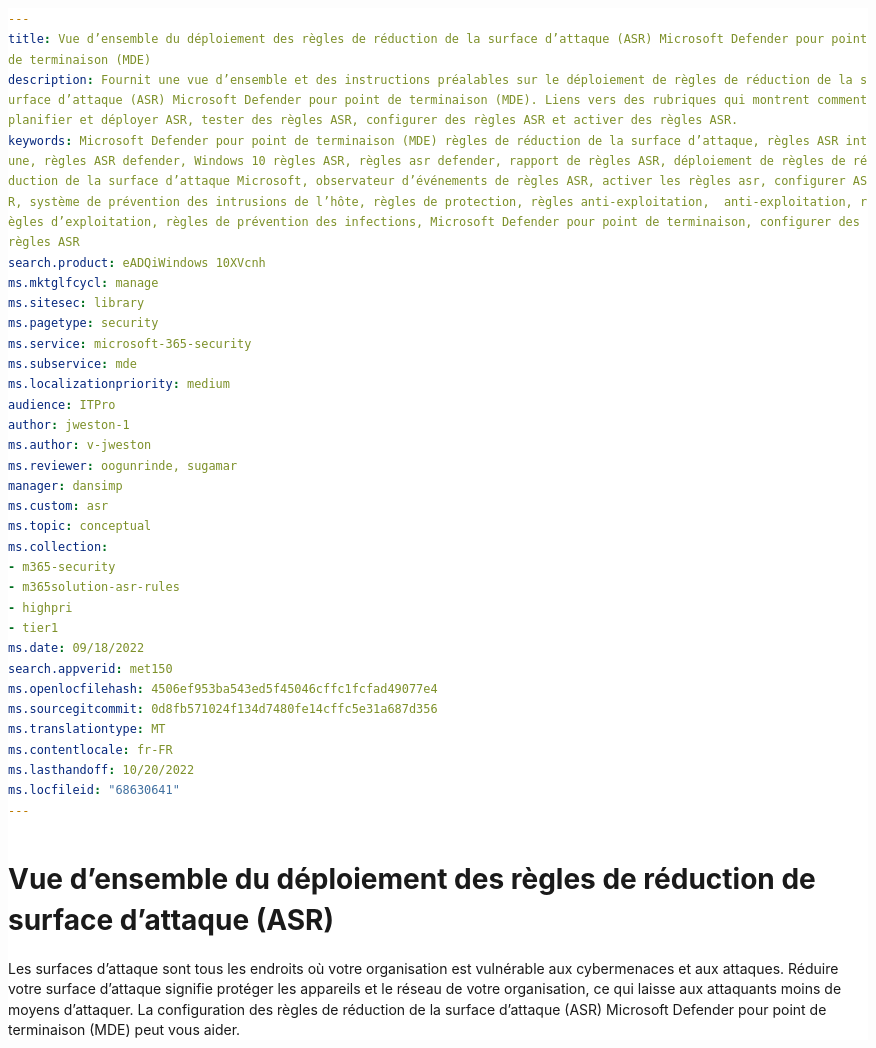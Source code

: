 ```yaml
---
title: Vue d’ensemble du déploiement des règles de réduction de la surface d’attaque (ASR) Microsoft Defender pour point de terminaison (MDE)
description: Fournit une vue d’ensemble et des instructions préalables sur le déploiement de règles de réduction de la surface d’attaque (ASR) Microsoft Defender pour point de terminaison (MDE). Liens vers des rubriques qui montrent comment planifier et déployer ASR, tester des règles ASR, configurer des règles ASR et activer des règles ASR.
keywords: Microsoft Defender pour point de terminaison (MDE) règles de réduction de la surface d’attaque, règles ASR intune, règles ASR defender, Windows 10 règles ASR, règles asr defender, rapport de règles ASR, déploiement de règles de réduction de la surface d’attaque Microsoft, observateur d’événements de règles ASR, activer les règles asr, configurer ASR, système de prévention des intrusions de l’hôte, règles de protection, règles anti-exploitation,  anti-exploitation, règles d’exploitation, règles de prévention des infections, Microsoft Defender pour point de terminaison, configurer des règles ASR
search.product: eADQiWindows 10XVcnh
ms.mktglfcycl: manage
ms.sitesec: library
ms.pagetype: security
ms.service: microsoft-365-security
ms.subservice: mde
ms.localizationpriority: medium
audience: ITPro
author: jweston-1
ms.author: v-jweston
ms.reviewer: oogunrinde, sugamar
manager: dansimp
ms.custom: asr
ms.topic: conceptual
ms.collection:
- m365-security
- m365solution-asr-rules
- highpri
- tier1
ms.date: 09/18/2022
search.appverid: met150
ms.openlocfilehash: 4506ef953ba543ed5f45046cffc1fcfad49077e4
ms.sourcegitcommit: 0d8fb571024f134d7480fe14cffc5e31a687d356
ms.translationtype: MT
ms.contentlocale: fr-FR
ms.lasthandoff: 10/20/2022
ms.locfileid: "68630641"
---
```

# <a name="attack-surface-reduction-asr-rules-deployment-overview"></a>Vue d’ensemble du déploiement des règles de réduction de surface d’attaque (ASR)

Les surfaces d’attaque sont tous les endroits où votre organisation est vulnérable aux cybermenaces et aux attaques. Réduire votre surface d’attaque signifie protéger les appareils et le réseau de votre organisation, ce qui laisse aux attaquants moins de moyens d’attaquer. La configuration des règles de réduction de la surface d’attaque (ASR) Microsoft Defender pour point de terminaison (MDE) peut vous aider.
